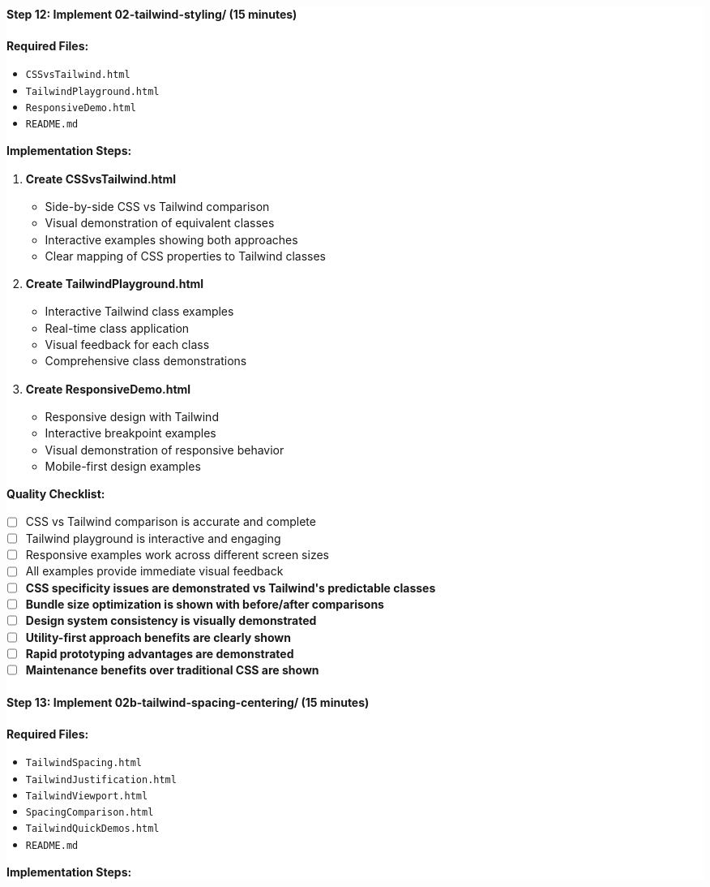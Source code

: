 #### Step 12: Implement 02-tailwind-styling/ (15 minutes)

**Required Files:**

- `CSSvsTailwind.html`
- `TailwindPlayground.html`
- `ResponsiveDemo.html`
- `README.md`

**Implementation Steps:**

1. **Create CSSvsTailwind.html**

   - Side-by-side CSS vs Tailwind comparison
   - Visual demonstration of equivalent classes
   - Interactive examples showing both approaches
   - Clear mapping of CSS properties to Tailwind classes

2. **Create TailwindPlayground.html**

   - Interactive Tailwind class examples
   - Real-time class application
   - Visual feedback for each class
   - Comprehensive class demonstrations

3. **Create ResponsiveDemo.html**
   - Responsive design with Tailwind
   - Interactive breakpoint examples
   - Visual demonstration of responsive behavior
   - Mobile-first design examples

**Quality Checklist:**

- [ ] CSS vs Tailwind comparison is accurate and complete
- [ ] Tailwind playground is interactive and engaging
- [ ] Responsive examples work across different screen sizes
- [ ] All examples provide immediate visual feedback
- [ ] **CSS specificity issues are demonstrated vs Tailwind's predictable classes**
- [ ] **Bundle size optimization is shown with before/after comparisons**
- [ ] **Design system consistency is visually demonstrated**
- [ ] **Utility-first approach benefits are clearly shown**
- [ ] **Rapid prototyping advantages are demonstrated**
- [ ] **Maintenance benefits over traditional CSS are shown**

#### Step 13: Implement 02b-tailwind-spacing-centering/ (15 minutes)

**Required Files:**

- `TailwindSpacing.html`
- `TailwindJustification.html`
- `TailwindViewport.html`
- `SpacingComparison.html`
- `TailwindQuickDemos.html`
- `README.md`

**Implementation Steps:**
